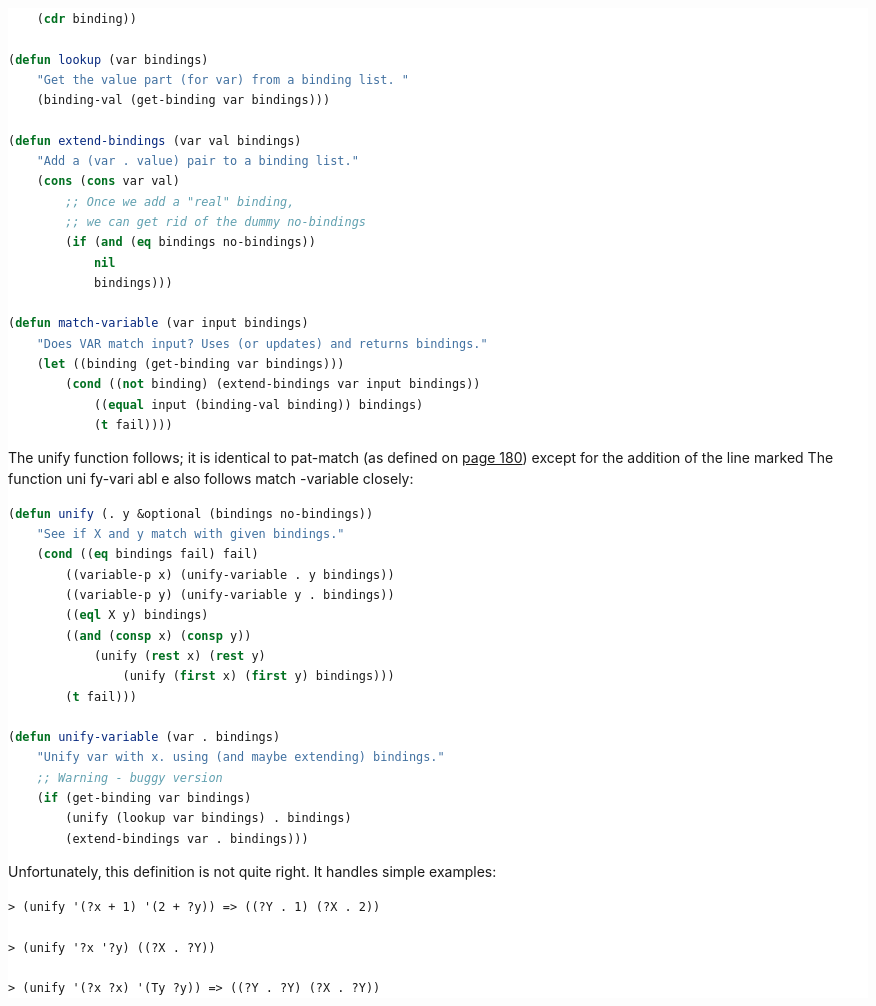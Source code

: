``` lisp
	(cdr binding))

(defun lookup (var bindings)
	"Get the value part (for var) from a binding list. "
	(binding-val (get-binding var bindings)))

(defun extend-bindings (var val bindings)
	"Add a (var . value) pair to a binding list."
	(cons (cons var val)
		;; Once we add a "real" binding,
		;; we can get rid of the dummy no-bindings
		(if (and (eq bindings no-bindings))
			nil
			bindings)))

(defun match-variable (var input bindings)
	"Does VAR match input? Uses (or updates) and returns bindings."
	(let ((binding (get-binding var bindings)))
		(cond ((not binding) (extend-bindings var input bindings))
			((equal input (binding-val binding)) bindings)
			(t fail))))
```

The unify function follows; it is identical to pat-match (as defined on [page 180](chapter6.md#page-180)) 
except for the addition of the line marked The function uni fy-vari abl e also 
follows match -variable closely: 

<a id='page-354'></a>

``` lisp
(defun unify (. y &optional (bindings no-bindings))
	"See if X and y match with given bindings."
	(cond ((eq bindings fail) fail)
		((variable-p x) (unify-variable . y bindings))
		((variable-p y) (unify-variable y . bindings))
		((eql X y) bindings)
		((and (consp x) (consp y))
			(unify (rest x) (rest y)
				(unify (first x) (first y) bindings)))
		(t fail)))

(defun unify-variable (var . bindings)
	"Unify var with x. using (and maybe extending) bindings."
	;; Warning - buggy version
	(if (get-binding var bindings)
		(unify (lookup var bindings) . bindings)
		(extend-bindings var . bindings)))
```

Unfortunately, this definition is not quite right. It handles simple examples: 

``` text
> (unify '(?x + 1) '(2 + ?y)) => ((?Y . 1) (?X . 2)) 

> (unify '?x '?y) ((?X . ?Y)) 

> (unify '(?x ?x) '(Ty ?y)) => ((?Y . ?Y) (?X . ?Y)) 
```
